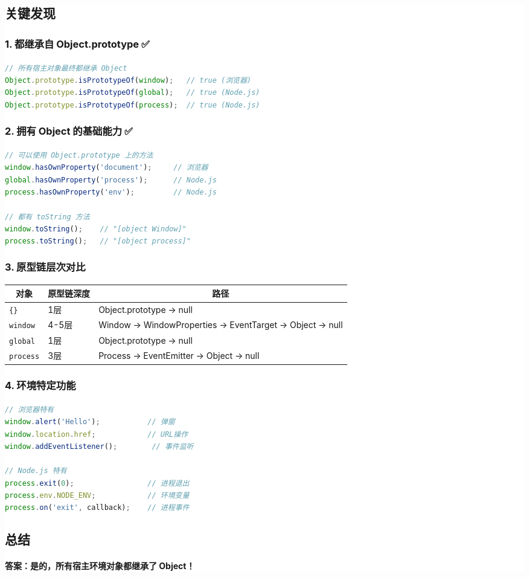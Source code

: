 
## 关键发现

### 1. 都继承自 Object.prototype ✅
```javascript
// 所有宿主对象最终都继承 Object
Object.prototype.isPrototypeOf(window);   // true (浏览器)
Object.prototype.isPrototypeOf(global);   // true (Node.js) 
Object.prototype.isPrototypeOf(process);  // true (Node.js)
```

### 2. 拥有 Object 的基础能力 ✅
```javascript
// 可以使用 Object.prototype 上的方法
window.hasOwnProperty('document');     // 浏览器
global.hasOwnProperty('process');      // Node.js
process.hasOwnProperty('env');         // Node.js

// 都有 toString 方法
window.toString();    // "[object Window]"
process.toString();   // "[object process]"
```

### 3. 原型链层次对比

| 对象 | 原型链深度 | 路径 |
|------|------------|------|
| `{}` | 1层 | Object.prototype → null |
| `window` | 4-5层 | Window → WindowProperties → EventTarget → Object → null |
| `global` | 1层 | Object.prototype → null |
| `process` | 3层 | Process → EventEmitter → Object → null |

### 4. 环境特定功能

```javascript
// 浏览器特有
window.alert('Hello');           // 弹窗
window.location.href;            // URL操作
window.addEventListener();        // 事件监听

// Node.js 特有
process.exit(0);                 // 进程退出
process.env.NODE_ENV;            // 环境变量
process.on('exit', callback);    // 进程事件
```

## 总结

**答案：是的，所有宿主环境对象都继承了 Object！**
